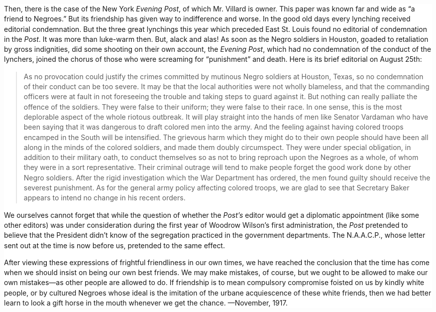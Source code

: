 Then, there is the case of the New York *Evening Post*,
of which Mr. Villard is owner. This paper was known
far and wide as “a friend to Negroes.” But its friendship
has given way to indifference and worse. In the good old
days every lynching received editorial condemnation. But
the three great lynchings this year which preceded East
St. Louis found no editorial of condemnation in the *Post*.
It was more than luke-warm then. But, alack and alas!
As soon as the Negro soldiers in Houston, goaded to
retaliation by gross indignities, did some shooting on
their own account, the *Evening Post*, which had no condemnation 
of the conduct of the lynchers, joined the
chorus of those who were screaming for “punishment”
and death. Here is its brief editorial on August 25th:

> As no provocation could justify the crimes committed by
mutinous Negro soldiers at Houston, Texas, so no condemnation
of their conduct can be too severe. It may be that the local
authorities were not wholly blameless, and that the commanding
officers were at fault in not foreseeing the trouble and taking
steps to guard against it. But nothing can really palliate the
offence of the soldiers. They were false to their uniform; they
were false to their race. In one sense, this is the most deplorable
aspect of the whole riotous outbreak. It will play straight
into the hands of men like Senator Vardaman who have been
saying that it was dangerous to draft colored men into the army.
And the feeling against having colored troops encamped in the
South will be intensified. The grievous harm which they might
do to their own people should have been all along in the minds
of the colored soldiers, and made them doubly circumspect. They
were under special obligation, in addition to their military oath,
to conduct themselves so as not to bring reproach upon the
Negroes as a whole, of whom they were in a sort representative.
Their criminal outrage will tend to make people forget the good
work done by other Negro soldiers. After the rigid investigation
which the War Department has ordered, the men found guilty
should receive the severest punishment. As for the general army
policy affecting colored troops, we are glad to see that Secretary
Baker appears to intend no change in his recent orders.

We ourselves cannot forget that while the question of
whether the *Post’s* editor would get a diplomatic appointment 
(like some other editors) was under consideration
during the first year of Woodrow Wilson’s first administration, 
the *Post* pretended to believe that the President 
didn’t know of the segregation practiced in the government 
departments. The N.A.A.C.P., whose letter
sent out at the time is now before us, pretended to the
same effect.

After viewing these expressions of frightful friendliness 
in our own times, we have reached the conclusion
that the time has come when we should insist on being
our own best friends. We may make mistakes, of course,
but we ought to be allowed to make our own mistakes&mdash;as 
other people are allowed to do. If friendship is to
mean compulsory compromise foisted on us by kindly
white people, or by cultured Negroes whose ideal is the
imitation of the urbane acquiescence of these white
friends, then we had better learn to look a gift horse in
the mouth whenever we get the chance. &mdash;November, 1917.
